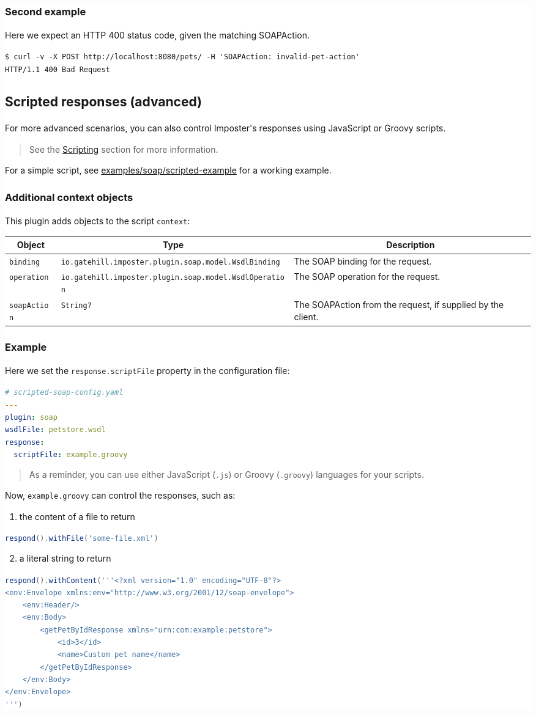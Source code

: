 ### Second example
Here we expect an HTTP 400 status code, given the matching SOAPAction.

```shell
$ curl -v -X POST http://localhost:8080/pets/ -H 'SOAPAction: invalid-pet-action'
HTTP/1.1 400 Bad Request
```

## Scripted responses (advanced)

For more advanced scenarios, you can also control Imposter's responses using JavaScript or Groovy scripts.

> See the [Scripting](scripting.md) section for more information.

For a simple script, see [examples/soap/scripted-example](https://github.com/outofcoffee/imposter/blob/main/examples/soap/scripted-example) for a working example.

### Additional context objects

This plugin adds objects to the script `context`:

| Object       | Type                                                   | Description                                                 |
|--------------|--------------------------------------------------------|-------------------------------------------------------------|
| `binding`    | `io.gatehill.imposter.plugin.soap.model.WsdlBinding`   | The SOAP binding for the request.                           |
| `operation`  | `io.gatehill.imposter.plugin.soap.model.WsdlOperation` | The SOAP operation for the request.                         |
| `soapAction` | `String?`                                              | The SOAPAction from the request, if supplied by the client. |

### Example

Here we set the `response.scriptFile` property in the configuration file:

```yaml
# scripted-soap-config.yaml
---
plugin: soap
wsdlFile: petstore.wsdl
response:
  scriptFile: example.groovy
```

> As a reminder, you can use either JavaScript (`.js`) or Groovy (`.groovy`) languages for your scripts.

Now, `example.groovy` can control the responses, such as:

1. the content of a file to return

```groovy
respond().withFile('some-file.xml')
```

2. a literal string to return

```groovy
respond().withContent('''<?xml version="1.0" encoding="UTF-8"?>
<env:Envelope xmlns:env="http://www.w3.org/2001/12/soap-envelope">
    <env:Header/>
    <env:Body>
        <getPetByIdResponse xmlns="urn:com:example:petstore">
            <id>3</id>
            <name>Custom pet name</name>
        </getPetByIdResponse>
    </env:Body>
</env:Envelope>
''')
```
